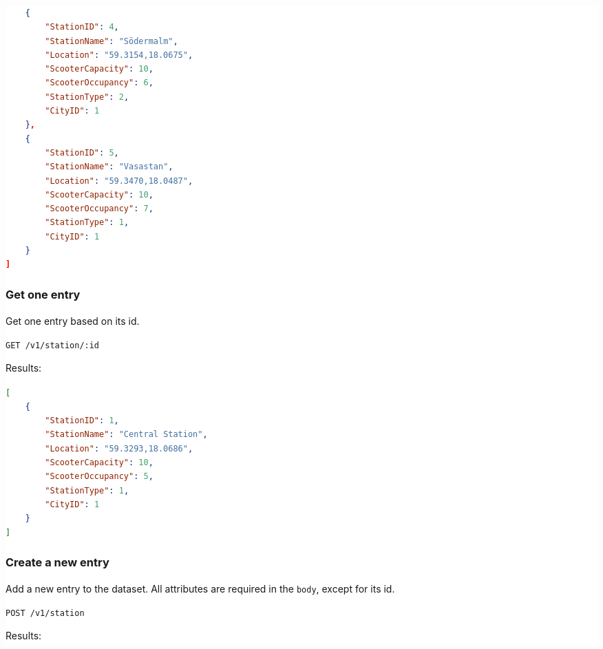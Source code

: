 ```json
    {
        "StationID": 4,
        "StationName": "Södermalm",
        "Location": "59.3154,18.0675",
        "ScooterCapacity": 10,
        "ScooterOccupancy": 6,
        "StationType": 2,
        "CityID": 1
    },
    {
        "StationID": 5,
        "StationName": "Vasastan",
        "Location": "59.3470,18.0487",
        "ScooterCapacity": 10,
        "ScooterOccupancy": 7,
        "StationType": 1,
        "CityID": 1
    }
]
```

### Get one entry

Get one entry based on its id.

```
GET /v1/station/:id
```

Results:

```json
[
    {
        "StationID": 1,
        "StationName": "Central Station",
        "Location": "59.3293,18.0686",
        "ScooterCapacity": 10,
        "ScooterOccupancy": 5,
        "StationType": 1,
        "CityID": 1
    }
]
```

### Create a new entry

Add a new entry to the dataset. All attributes are required in the `body`, except for its id.

```
POST /v1/station
```

Results:
